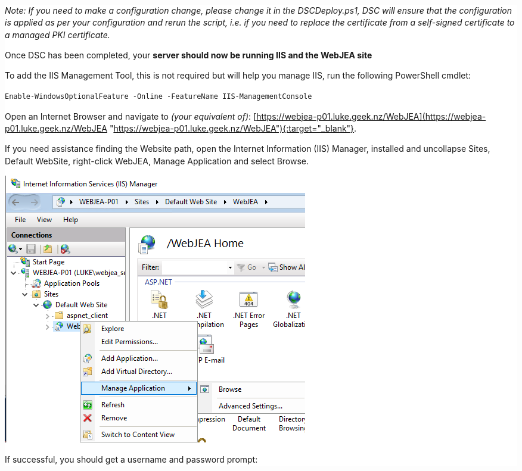 _Note: If you need to make a configuration change, please change it in the DSCDeploy.ps1, DSC will ensure that the configuration is applied as per your configuration and rerun the script, i.e. if you need to replace the certificate from a self-signed certificate to a managed PKI certificate._

Once DSC has been completed, your **server should now be running IIS and the WebJEA site**

To add the IIS Management Tool, this is not required but will help you manage IIS, run the following PowerShell cmdlet:

    Enable-WindowsOptionalFeature -Online -FeatureName IIS-ManagementConsole

Open an Internet Browser and navigate to _(your equivalent of)_: [https://webjea-p01.luke.geek.nz/WebJEA](https://webjea-p01.luke.geek.nz/WebJEA "https://webjea-p01.luke.geek.nz/WebJEA"){:target="_blank"}.

If you need assistance finding the Website path, open the Internet Information (IIS) Manager, installed and uncollapse Sites, Default WebSite, right-click WebJEA, Manage Application and select Browse.

![](/uploads/webjea_iis_authentication.png)

If successful, you should get a username and password prompt:
